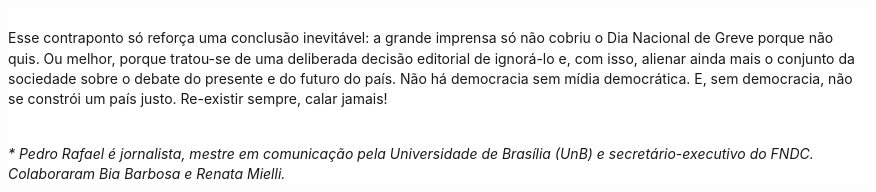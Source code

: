 <p><br />
Esse contraponto s&oacute; refor&ccedil;a uma conclus&atilde;o inevit&aacute;vel: a grande imprensa s&oacute; n&atilde;o cobriu o Dia Nacional de Greve porque n&atilde;o quis. Ou melhor, porque tratou-se de uma deliberada decis&atilde;o editorial de ignor&aacute;-lo e, com isso, alienar ainda mais o conjunto da sociedade sobre o debate do presente e do futuro do pa&iacute;s. N&atilde;o h&aacute; democracia sem m&iacute;dia democr&aacute;tica. E, sem democracia, n&atilde;o se constr&oacute;i um pa&iacute;s justo. Re-existir sempre, calar jamais!</p>

<p><br />
<em>* Pedro Rafael &eacute; jornalista, mestre em comunica&ccedil;&atilde;o pela Universidade de Bras&iacute;lia (UnB) e secret&aacute;rio-executivo do FNDC. Colaboraram Bia Barbosa e Renata Mielli.</em></p>
